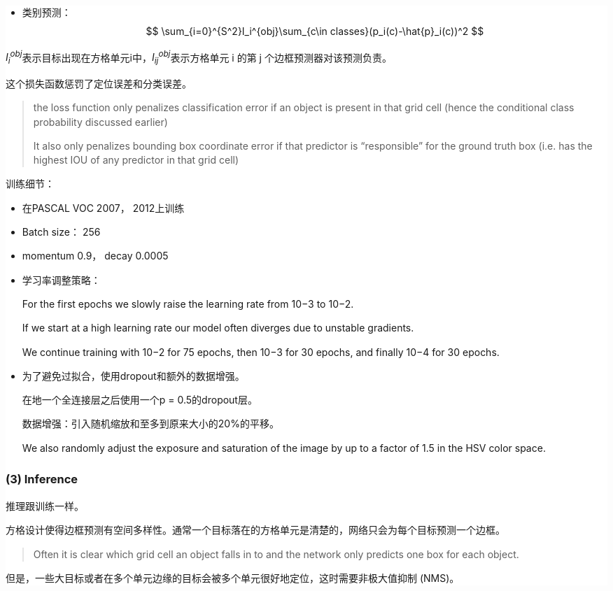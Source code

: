 + 类别预测：
  $$
  \sum_{i=0}^{S^2}I_i^{obj}\sum_{c\in classes}(p_i(c)-\hat{p}_i(c))^2
  $$

$I_i^{obj}$表示目标出现在方格单元i中，$I_{ij}^{obj}$表示方格单元 i 的第 j 个边框预测器对该预测负责。

这个损失函数惩罚了定位误差和分类误差。

>  the loss function only penalizes classification error if an object is present in that grid cell (hence the conditional class probability discussed earlier)
>
> It also only penalizes  bounding  box  coordinate  error  if  that  predictor  is “responsible”  for the ground truth box (i.e.  has the highest IOU of any predictor in that grid cell)



训练细节：

+ 在PASCAL VOC 2007， 2012上训练

+ Batch size： 256

+ momentum 0.9， decay 0.0005

+ 学习率调整策略：

  For  the  first epochs we slowly raise the learning rate from 10−3 to 10−2.

  If we start at a high learning rate our model often diverges due to unstable gradients.  

  We continue training with 10−2 for 75 epochs, then 10−3 for 30 epochs, and finally 10−4 for 30 epochs.

+ 为了避免过拟合，使用dropout和额外的数据增强。

  在地一个全连接层之后使用一个p = 0.5的dropout层。

  数据增强：引入随机缩放和至多到原来大小的20%的平移。

   We also randomly adjust the exposure and saturation of the image by up to a factor of 1.5 in the HSV color space.



### (3) Inference

推理跟训练一样。

方格设计使得边框预测有空间多样性。通常一个目标落在的方格单元是清楚的，网络只会为每个目标预测一个边框。

> Often  it  is  clear  which  grid  cell  an object falls in to and the network only predicts one box for each object.

但是，一些大目标或者在多个单元边缘的目标会被多个单元很好地定位，这时需要非极大值抑制 (NMS)。

